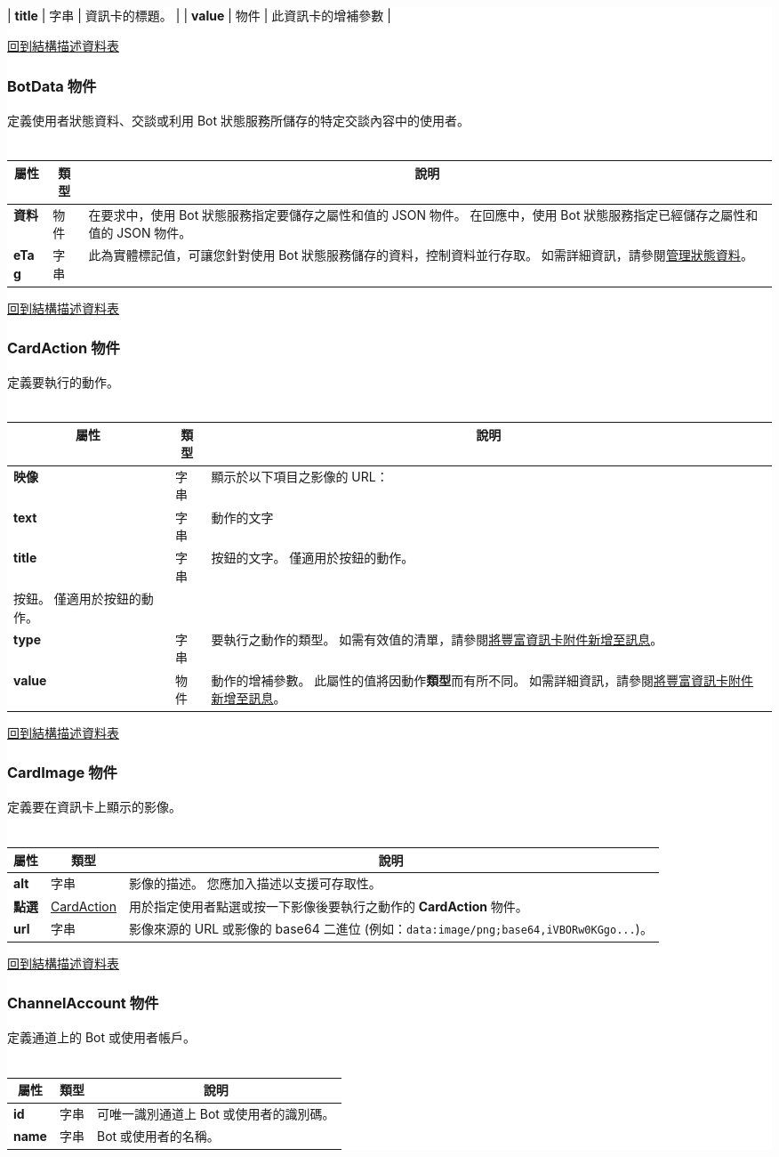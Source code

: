 | **title** | 字串 | 資訊卡的標題。 |
| **value** | 物件 | 此資訊卡的增補參數 |

<a href="#objects">回到結構描述資料表</a>


### <a name="botdata-object"></a>BotData 物件
定義使用者狀態資料、交談或利用 Bot 狀態服務所儲存的特定交談內容中的使用者。<br/><br/>

| 屬性 | 類型 | 說明 |
|----|----|----|
| **資料** | 物件 | 在要求中，使用 Bot 狀態服務指定要儲存之屬性和值的 JSON 物件。 在回應中，使用  Bot 狀態服務指定已經儲存之屬性和值的 JSON 物件。 | 
| **eTag** | 字串 | 此為實體標記值，可讓您針對使用 Bot 狀態服務儲存的資料，控制資料並行存取。 如需詳細資訊，請參閱[管理狀態資料](bot-framework-rest-state.md)。 | 

<a href="#objects">回到結構描述資料表</a>

### <a name="cardaction-object"></a>CardAction 物件
定義要執行的動作。<br/><br/> 

| 屬性 | 類型 | 說明 |
|----|----|----|
| **映像** | 字串 | 顯示於以下項目之影像的 URL： | 
| **text** | 字串 | 動作的文字 |
| **title** | 字串 | 按鈕的文字。 僅適用於按鈕的動作。 |
按鈕。 僅適用於按鈕的動作。 |
| **type** | 字串 | 要執行之動作的類型。 如需有效值的清單，請參閱[將豐富資訊卡附件新增至訊息](bot-framework-rest-connector-add-rich-cards.md)。 |
| **value** | 物件 | 動作的增補參數。 此屬性的值將因動作**類型**而有所不同。 如需詳細資訊，請參閱[將豐富資訊卡附件新增至訊息](bot-framework-rest-connector-add-rich-cards.md)。 |

<a href="#objects">回到結構描述資料表</a>

### <a name="cardimage-object"></a>CardImage 物件
定義要在資訊卡上顯示的影像。<br/><br/> 

| 屬性 | 類型 | 說明 |
|----|----|----|
| **alt** | 字串 | 影像的描述。 您應加入描述以支援可存取性。 |
| **點選** | [CardAction](#cardaction-object) | 用於指定使用者點選或按一下影像後要執行之動作的 **CardAction** 物件。 |
| **url** | 字串 | 影像來源的 URL 或影像的 base64 二進位 (例如：`data:image/png;base64,iVBORw0KGgo...`)。 |

<a href="#objects">回到結構描述資料表</a>

### <a name="channelaccount-object"></a>ChannelAccount 物件
定義通道上的 Bot 或使用者帳戶。<br/><br/>

| 屬性 | 類型 | 說明 |
|----|----|----|
| **id** | 字串 | 可唯一識別通道上 Bot 或使用者的識別碼。 |
| **name** | 字串 | Bot 或使用者的名稱。 |
